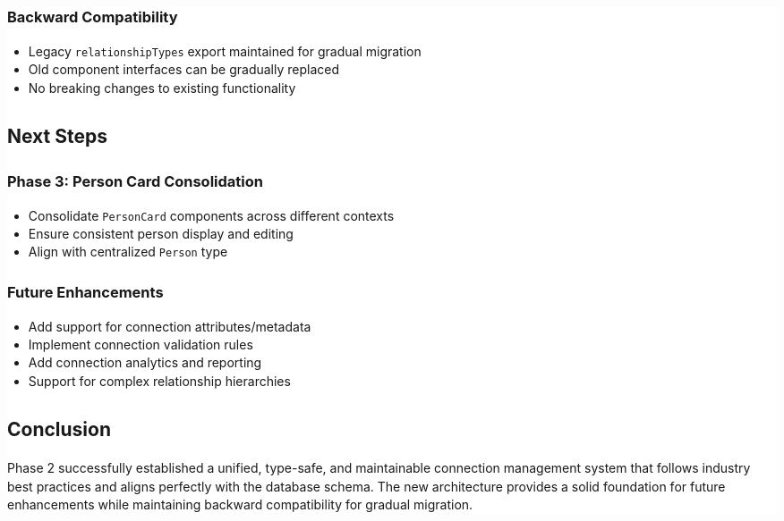 ### Backward Compatibility
- Legacy `relationshipTypes` export maintained for gradual migration
- Old component interfaces can be gradually replaced
- No breaking changes to existing functionality

## Next Steps

### Phase 3: Person Card Consolidation
- Consolidate `PersonCard` components across different contexts
- Ensure consistent person display and editing
- Align with centralized `Person` type

### Future Enhancements
- Add support for connection attributes/metadata
- Implement connection validation rules
- Add connection analytics and reporting
- Support for complex relationship hierarchies

## Conclusion

Phase 2 successfully established a unified, type-safe, and maintainable connection management system that follows industry best practices and aligns perfectly with the database schema. The new architecture provides a solid foundation for future enhancements while maintaining backward compatibility for gradual migration. 